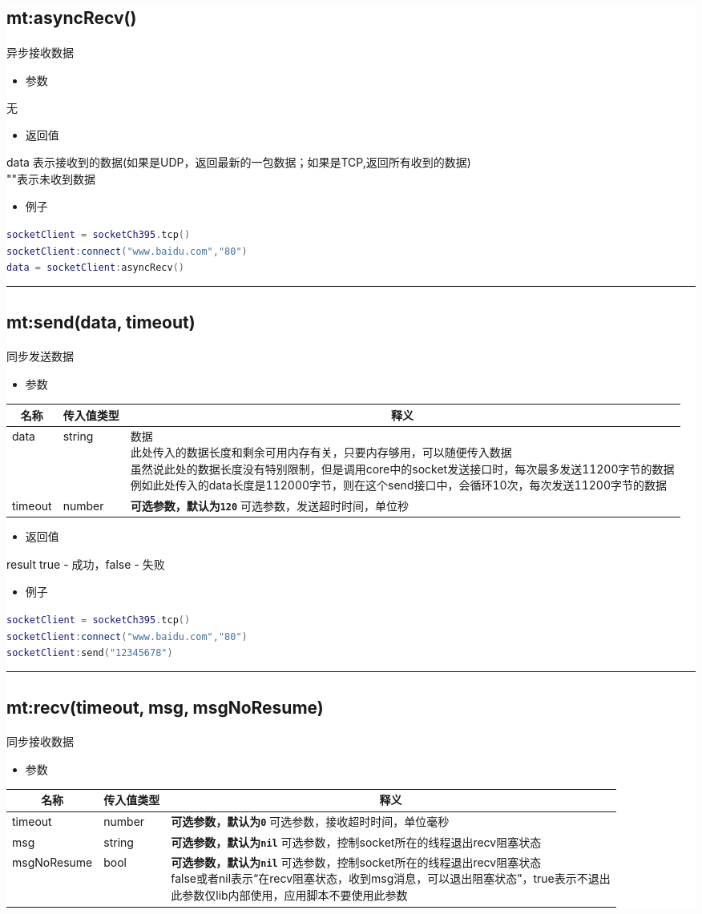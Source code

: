 
## mt:asyncRecv()

异步接收数据

* 参数

无

* 返回值

data 表示接收到的数据(如果是UDP，返回最新的一包数据；如果是TCP,返回所有收到的数据)<br>""表示未收到数据

* 例子

```lua
socketClient = socketCh395.tcp()
socketClient:connect("www.baidu.com","80")
data = socketClient:asyncRecv()
```

---

## mt:send(data, timeout)

同步发送数据

* 参数

|名称|传入值类型|释义|
|-|-|-|
|data|string|数据<br>此处传入的数据长度和剩余可用内存有关，只要内存够用，可以随便传入数据<br>虽然说此处的数据长度没有特别限制，但是调用core中的socket发送接口时，每次最多发送11200字节的数据<br>例如此处传入的data长度是112000字节，则在这个send接口中，会循环10次，每次发送11200字节的数据|
|timeout|number|**可选参数，默认为`120`** 可选参数，发送超时时间，单位秒|

* 返回值

result true - 成功，false - 失败

* 例子

```lua
socketClient = socketCh395.tcp()
socketClient:connect("www.baidu.com","80")
socketClient:send("12345678")
```

---

## mt:recv(timeout, msg, msgNoResume)

同步接收数据

* 参数

|名称|传入值类型|释义|
|-|-|-|
|timeout|number|**可选参数，默认为`0`** 可选参数，接收超时时间，单位毫秒|
|msg|string|**可选参数，默认为`nil`** 可选参数，控制socket所在的线程退出recv阻塞状态|
|msgNoResume|bool|**可选参数，默认为`nil`** 可选参数，控制socket所在的线程退出recv阻塞状态<br>false或者nil表示“在recv阻塞状态，收到msg消息，可以退出阻塞状态”，true表示不退出<br>此参数仅lib内部使用，应用脚本不要使用此参数|

